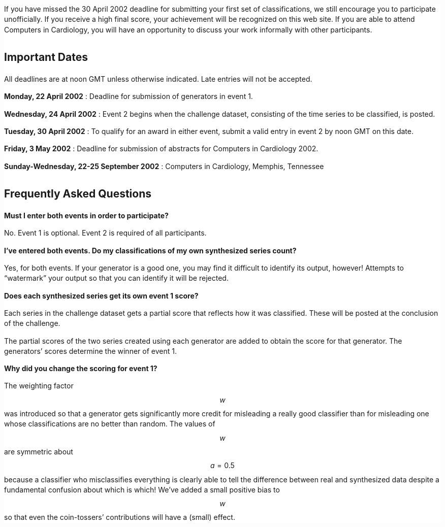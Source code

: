 If you have missed the 30 April 2002 deadline for submitting your first
set of classifications, we still encourage you to participate
unofficially. If you receive a high final score, your achievement will
be recognized on this web site. If you are able to attend Computers in
Cardiology, you will have an opportunity to discuss your work informally
with other participants.

## Important Dates

All deadlines are at noon GMT unless otherwise indicated. Late entries
will not be accepted.

**Monday, 22 April 2002**
:   Deadline for submission of generators in event 1.

**Wednesday, 24 April 2002**
:   Event 2 begins when the challenge dataset, consisting of the time
    series to be classified, is posted.

**Tuesday, 30 April 2002**
:   To qualify for an award in either event, submit a valid entry in
    event 2 by noon GMT on this date.

**Friday, 3 May 2002**
:   Deadline for submission of abstracts for Computers in
    Cardiology 2002.

**Sunday-Wednesday, 22-25 September 2002**
:   Computers in Cardiology, Memphis, Tennessee

## Frequently Asked Questions

**Must I enter both events in order to participate?**

No. Event 1 is optional. Event 2 is required of all participants.

**I’ve entered both events. Do my classifications of my own synthesized
series count?**

Yes, for both events. If your generator is a good one, you may find it
difficult to identify its output, however! Attempts to “watermark”
your output so that you can identify it will be rejected.

**Does each synthesized series get its own event 1 score?**

Each series in the challenge dataset gets a partial score that reflects
how it was classified. These will be posted at the conclusion of the
challenge.

The partial scores of the two series created using each generator are
added to obtain the score for that generator. The generators’ scores
determine the winner of event 1.

**Why did you change the scoring for event 1?**

The weighting factor $$w$$ was introduced so that a generator gets
significantly more credit for misleading a really good classifier than
for misleading one whose classifications are no better than random. The
values of $$w$$ are symmetric about $$a = 0.5$$ because a classifier who
misclassifies everything is clearly able to tell the difference between
real and synthesized data despite a fundamental confusion about which is
which! We’ve added a small positive bias to $$w$$ so that even the
coin-tossers’ contributions will have a (small) effect.
